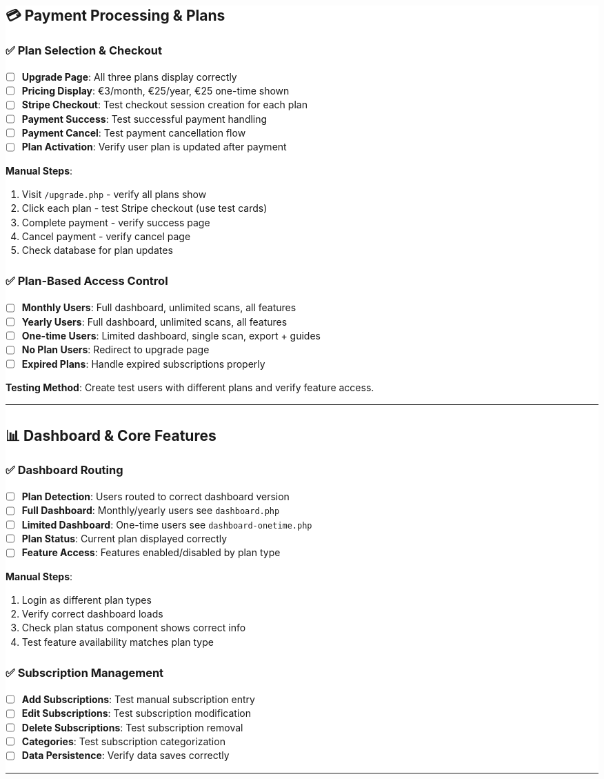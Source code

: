 
## 💳 Payment Processing & Plans

### ✅ Plan Selection & Checkout
- [ ] **Upgrade Page**: All three plans display correctly
- [ ] **Pricing Display**: €3/month, €25/year, €25 one-time shown
- [ ] **Stripe Checkout**: Test checkout session creation for each plan
- [ ] **Payment Success**: Test successful payment handling
- [ ] **Payment Cancel**: Test payment cancellation flow
- [ ] **Plan Activation**: Verify user plan is updated after payment

**Manual Steps**:
1. Visit `/upgrade.php` - verify all plans show
2. Click each plan - test Stripe checkout (use test cards)
3. Complete payment - verify success page
4. Cancel payment - verify cancel page
5. Check database for plan updates

### ✅ Plan-Based Access Control
- [ ] **Monthly Users**: Full dashboard, unlimited scans, all features
- [ ] **Yearly Users**: Full dashboard, unlimited scans, all features  
- [ ] **One-time Users**: Limited dashboard, single scan, export + guides
- [ ] **No Plan Users**: Redirect to upgrade page
- [ ] **Expired Plans**: Handle expired subscriptions properly

**Testing Method**: Create test users with different plans and verify feature access.

---

## 📊 Dashboard & Core Features

### ✅ Dashboard Routing
- [ ] **Plan Detection**: Users routed to correct dashboard version
- [ ] **Full Dashboard**: Monthly/yearly users see `dashboard.php`
- [ ] **Limited Dashboard**: One-time users see `dashboard-onetime.php`
- [ ] **Plan Status**: Current plan displayed correctly
- [ ] **Feature Access**: Features enabled/disabled by plan type

**Manual Steps**:
1. Login as different plan types
2. Verify correct dashboard loads
3. Check plan status component shows correct info
4. Test feature availability matches plan type

### ✅ Subscription Management
- [ ] **Add Subscriptions**: Test manual subscription entry
- [ ] **Edit Subscriptions**: Test subscription modification
- [ ] **Delete Subscriptions**: Test subscription removal
- [ ] **Categories**: Test subscription categorization
- [ ] **Data Persistence**: Verify data saves correctly

---